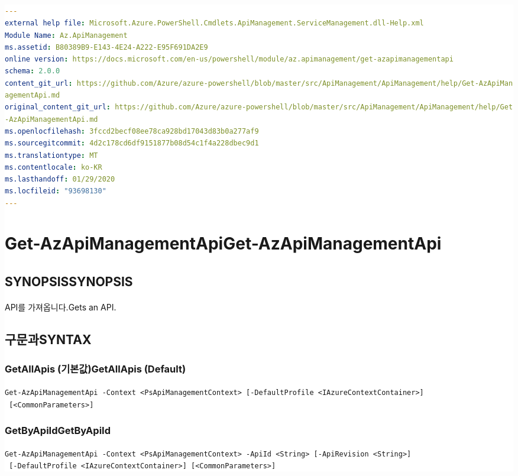 ```yaml
---
external help file: Microsoft.Azure.PowerShell.Cmdlets.ApiManagement.ServiceManagement.dll-Help.xml
Module Name: Az.ApiManagement
ms.assetid: B80389B9-E143-4E24-A222-E95F691DA2E9
online version: https://docs.microsoft.com/en-us/powershell/module/az.apimanagement/get-azapimanagementapi
schema: 2.0.0
content_git_url: https://github.com/Azure/azure-powershell/blob/master/src/ApiManagement/ApiManagement/help/Get-AzApiManagementApi.md
original_content_git_url: https://github.com/Azure/azure-powershell/blob/master/src/ApiManagement/ApiManagement/help/Get-AzApiManagementApi.md
ms.openlocfilehash: 3fccd2becf08ee78ca928bd17043d83b0a277af9
ms.sourcegitcommit: 4d2c178cd6df9151877b08d54c1f4a228dbec9d1
ms.translationtype: MT
ms.contentlocale: ko-KR
ms.lasthandoff: 01/29/2020
ms.locfileid: "93698130"
---
```

# <span data-ttu-id="005f2-101">Get-AzApiManagementApi</span><span class="sxs-lookup"><span data-stu-id="005f2-101">Get-AzApiManagementApi</span></span>

## <span data-ttu-id="005f2-102">SYNOPSIS</span><span class="sxs-lookup"><span data-stu-id="005f2-102">SYNOPSIS</span></span>
<span data-ttu-id="005f2-103">API를 가져옵니다.</span><span class="sxs-lookup"><span data-stu-id="005f2-103">Gets an API.</span></span>

## <span data-ttu-id="005f2-104">구문과</span><span class="sxs-lookup"><span data-stu-id="005f2-104">SYNTAX</span></span>

### <span data-ttu-id="005f2-105">GetAllApis (기본값)</span><span class="sxs-lookup"><span data-stu-id="005f2-105">GetAllApis (Default)</span></span>
```
Get-AzApiManagementApi -Context <PsApiManagementContext> [-DefaultProfile <IAzureContextContainer>]
 [<CommonParameters>]
```

### <span data-ttu-id="005f2-106">GetByApiId</span><span class="sxs-lookup"><span data-stu-id="005f2-106">GetByApiId</span></span>
```
Get-AzApiManagementApi -Context <PsApiManagementContext> -ApiId <String> [-ApiRevision <String>]
 [-DefaultProfile <IAzureContextContainer>] [<CommonParameters>]
```
